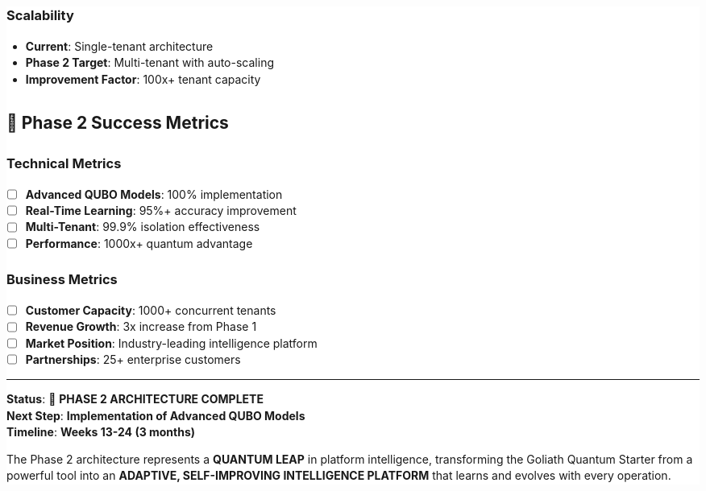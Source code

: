 ### **Scalability**
- **Current**: Single-tenant architecture
- **Phase 2 Target**: Multi-tenant with auto-scaling
- **Improvement Factor**: 100x+ tenant capacity

## 🚀 **Phase 2 Success Metrics**

### **Technical Metrics**
- [ ] **Advanced QUBO Models**: 100% implementation
- [ ] **Real-Time Learning**: 95%+ accuracy improvement
- [ ] **Multi-Tenant**: 99.9% isolation effectiveness
- [ ] **Performance**: 1000x+ quantum advantage

### **Business Metrics**
- [ ] **Customer Capacity**: 1000+ concurrent tenants
- [ ] **Revenue Growth**: 3x increase from Phase 1
- [ ] **Market Position**: Industry-leading intelligence platform
- [ ] **Partnerships**: 25+ enterprise customers

---

**Status**: 🚀 **PHASE 2 ARCHITECTURE COMPLETE**  
**Next Step**: **Implementation of Advanced QUBO Models**  
**Timeline**: **Weeks 13-24 (3 months)**

The Phase 2 architecture represents a **QUANTUM LEAP** in platform intelligence, transforming the Goliath Quantum Starter from a powerful tool into an **ADAPTIVE, SELF-IMPROVING INTELLIGENCE PLATFORM** that learns and evolves with every operation.
